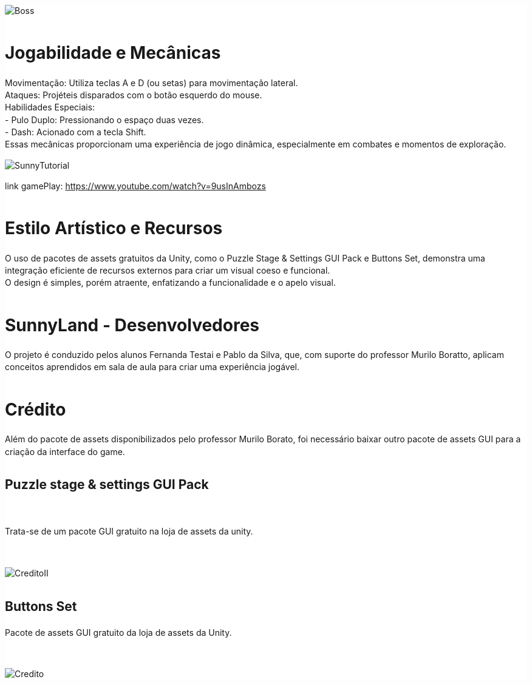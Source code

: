 ![Boss](https://github.com/user-attachments/assets/48ea2245-ad31-46b3-a973-7265cc7edabb)

# Jogabilidade e Mecânicas

Movimentação: Utiliza teclas A e D (ou setas) para movimentação lateral.<br>
Ataques: Projéteis disparados com o botão esquerdo do mouse.<br>
Habilidades Especiais:<br>
    -  Pulo Duplo: Pressionando o espaço duas vezes.<br>
    -  Dash: Acionado com a tecla Shift.<br>
Essas mecânicas proporcionam uma experiência de jogo dinâmica, especialmente em combates e momentos de exploração.<br>

![SunnyTutorial](https://github.com/user-attachments/assets/720a8a32-beb6-43a1-b3d0-43c67bc4173e)

link gamePlay: https://www.youtube.com/watch?v=9usInAmbozs  

# Estilo Artístico e Recursos
O uso de pacotes de assets gratuitos da Unity, como o Puzzle Stage & Settings GUI Pack e Buttons Set, demonstra uma integração eficiente de recursos externos para criar um visual coeso e funcional.<br>
O design é simples, porém atraente, enfatizando a funcionalidade e o apelo visual.<br>

# SunnyLand - Desenvolvedores

O projeto é conduzido pelos alunos Fernanda Testai e Pablo da Silva, que, com suporte do professor Murilo Boratto, aplicam conceitos aprendidos em sala de aula para criar uma experiência jogável.<br>

# Crédito

Além do pacote de assets disponibilizados pelo professor Murilo Borato, foi necessário baixar outro pacote de assets GUI para a criação da interface do game. 
<h2>Puzzle stage & settings GUI Pack</h2><br>
<p>Trata-se de um pacote GUI gratuito na loja de assets da unity.</p><br>

![CreditoII](https://github.com/user-attachments/assets/edbfd8d0-e001-4cc1-b8a3-5f408dc5592f)

<h2>Buttons Set</h2>
<p>Pacote de assets GUI gratuito da loja de assets da Unity.</p><br>

![Credito](https://github.com/user-attachments/assets/656e6623-5e9c-4687-8b1c-96c8444881dd)





  

